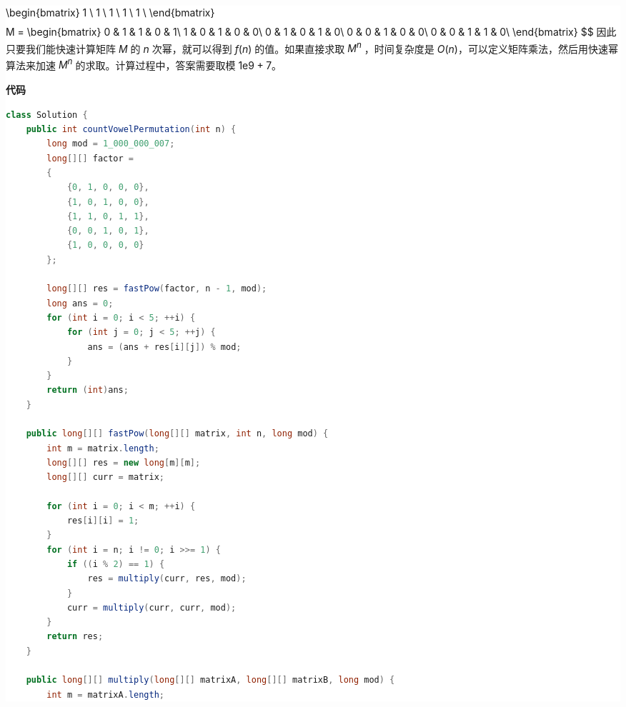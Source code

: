 \begin{bmatrix}
1 \\
1 \\
1 \\
1 \\
1 \\
\end{bmatrix} 
$$
$$
M = 
\begin{bmatrix}
0 & 1 & 1 & 0 & 1\\
1 & 0 & 1 & 0 & 0\\
0 & 1 & 0 & 1 & 0\\
0 & 0 & 1 & 0 & 0\\
0 & 0 & 1 & 1 & 0\\
\end{bmatrix}
$$
因此只要我们能快速计算矩阵 $M$ 的 $n$ 次幂，就可以得到 $f(n)$ 的值。如果直接求取 $M^n$ ，时间复杂度是 $O(n)$，可以定义矩阵乘法，然后用快速幂算法来加速 $M^n$ 的求取。计算过程中，答案需要取模 $1\text{e}9+7$。

**代码**

```Java [sol2-Java]
class Solution {
    public int countVowelPermutation(int n) {
        long mod = 1_000_000_007;
        long[][] factor =
        {
            {0, 1, 0, 0, 0}, 
            {1, 0, 1, 0, 0}, 
            {1, 1, 0, 1, 1}, 
            {0, 0, 1, 0, 1}, 
            {1, 0, 0, 0, 0}
        };

        long[][] res = fastPow(factor, n - 1, mod);
        long ans = 0;
        for (int i = 0; i < 5; ++i) {
            for (int j = 0; j < 5; ++j) {
                ans = (ans + res[i][j]) % mod;
            }
        }
        return (int)ans;
    }

    public long[][] fastPow(long[][] matrix, int n, long mod) {
        int m = matrix.length;
        long[][] res = new long[m][m];
        long[][] curr = matrix;

        for (int i = 0; i < m; ++i) {
            res[i][i] = 1;
        }
        for (int i = n; i != 0; i >>= 1) {
            if ((i % 2) == 1) {
                res = multiply(curr, res, mod);
            }
            curr = multiply(curr, curr, mod);
        }
        return res;
    }

    public long[][] multiply(long[][] matrixA, long[][] matrixB, long mod) {
        int m = matrixA.length;
```